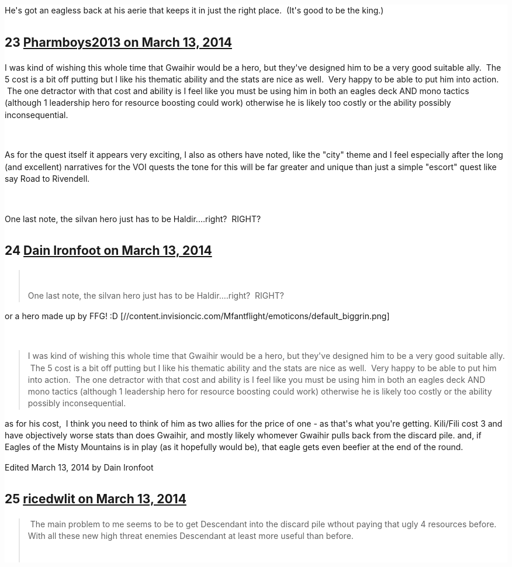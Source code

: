 He's got an eagless back at his aerie that keeps it in just the right place.  (It's good to be the king.)

## 23 [Pharmboys2013 on March 13, 2014](https://community.fantasyflightgames.com/topic/101115-gwaihir/?do=findComment&comment=1011231)

I was kind of wishing this whole time that Gwaihir would be a hero, but they've designed him to be a very good suitable ally.  The 5 cost is a bit off putting but I like his thematic ability and the stats are nice as well.  Very happy to be able to put him into action.  The one detractor with that cost and ability is I feel like you must be using him in both an eagles deck AND mono tactics (although 1 leadership hero for resource boosting could work) otherwise he is likely too costly or the ability possibly inconsequential.

 

As for the quest itself it appears very exciting, I also as others have noted, like the "city" theme and I feel especially after the long (and excellent) narratives for the VOI quests the tone for this will be far greater and unique than just a simple "escort" quest like say Road to Rivendell.

 

One last note, the silvan hero just has to be Haldir....right?  RIGHT?

## 24 [Dain Ironfoot on March 13, 2014](https://community.fantasyflightgames.com/topic/101115-gwaihir/?do=findComment&comment=1011243)

>  
> 
> One last note, the silvan hero just has to be Haldir....right?  RIGHT?

or a hero made up by FFG! :D [//content.invisioncic.com/Mfantflight/emoticons/default_biggrin.png]

 

> I was kind of wishing this whole time that Gwaihir would be a hero, but they've designed him to be a very good suitable ally.  The 5 cost is a bit off putting but I like his thematic ability and the stats are nice as well.  Very happy to be able to put him into action.  The one detractor with that cost and ability is I feel like you must be using him in both an eagles deck AND mono tactics (although 1 leadership hero for resource boosting could work) otherwise he is likely too costly or the ability possibly inconsequential.

as for his cost,  I think you need to think of him as two allies for the price of one - as that's what you're getting. Kili/Fili cost 3 and have objectively worse stats than does Gwaihir, and mostly likely whomever Gwaihir pulls back from the discard pile. and, if Eagles of the Misty Mountains is in play (as it hopefully would be), that eagle gets even beefier at the end of the round.

Edited March 13, 2014 by Dain Ironfoot

## 25 [ricedwlit on March 13, 2014](https://community.fantasyflightgames.com/topic/101115-gwaihir/?do=findComment&comment=1011272)

>  The main problem to me seems to be to get Descendant into the discard pile wthout paying that ugly 4 resources before. With all these new high threat enemies Descendant at least more useful than before.
> 
>  
